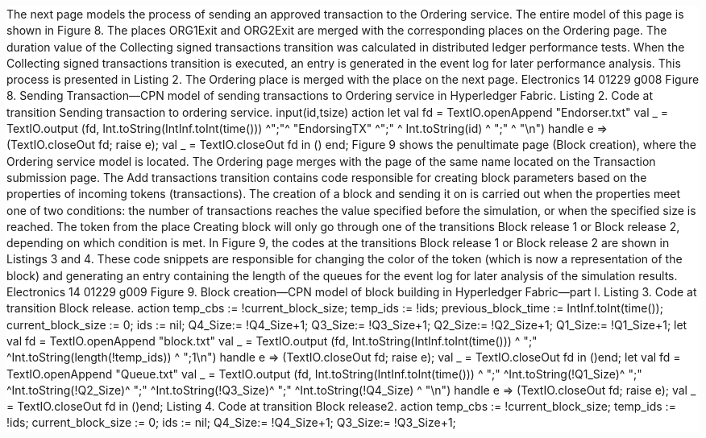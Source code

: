 The next page models the process of sending an approved transaction to the Ordering service. The entire model of this page is shown in Figure 8. The places ORG1Exit and ORG2Exit are merged with the corresponding places on the Ordering page. The duration value of the Collecting signed transactions transition was calculated in distributed ledger performance tests. When the Collecting signed transactions transition is executed, an entry is generated in the event log for later performance analysis. This process is presented in Listing 2. The Ordering place is merged with the place on the next page.
Electronics 14 01229 g008
Figure 8. Sending Transaction—CPN model of sending transactions to Ordering service in Hyperledger Fabric.
Listing 2. Code at transition Sending transaction to ordering service.
input(id,tsize)
action
let
val fd = TextIO.openAppend "Endorser.txt"
val _ = TextIO.output (fd, Int.toString(IntInf.toInt(time())) ^";"^ "EndorsingTX" ^";" ^  Int.toString(id) ^ ";" ^ "\n") handle e => (TextIO.closeOut fd; raise e);
val _ = TextIO.closeOut fd
in
()
end;
Figure 9 shows the penultimate page (Block creation), where the Ordering service model is located. The Ordering page merges with the page of the same name located on the Transaction submission page. The Add transactions transition contains code responsible for creating block parameters based on the properties of incoming tokens (transactions). The creation of a block and sending it on is carried out when the properties meet one of two conditions: the number of transactions reaches the value specified before the simulation, or when the specified size is reached. The token from the place Creating block will only go through one of the transitions Block release 1 or Block release 2, depending on which condition is met. In Figure 9, the codes at the transitions Block release 1 or Block release 2 are shown in Listings 3 and 4. These code snippets are responsible for changing the color of the token (which is now a representation of the block) and generating an entry containing the length of the queues for the event log for later analysis of the simulation results.
Electronics 14 01229 g009
Figure 9. Block creation—CPN model of block building in Hyperledger Fabric—part I.
Listing 3. Code at transition Block release.
action
temp_cbs := !current_block_size;
temp_ids := !ids;
previous_block_time := IntInf.toInt(time());
current_block_size := 0;
ids := nil;
Q4_Size:= !Q4_Size+1;
Q3_Size:= !Q3_Size+1;
Q2_Size:= !Q2_Size+1;
Q1_Size:= !Q1_Size+1;
let val fd = TextIO.openAppend "block.txt"
val _ = TextIO.output (fd, Int.toString(IntInf.toInt(time())) ^ ";"
^Int.toString(length(!temp_ids)) ^ ";1\n") handle e => (TextIO.closeOut fd; raise e);
val _ = TextIO.closeOut fd
in ()end;
let val fd = TextIO.openAppend "Queue.txt"
val _ = TextIO.output (fd, Int.toString(IntInf.toInt(time())) ^ ";"
^Int.toString(!Q1_Size)^ ";" ^Int.toString(!Q2_Size)^ ";" ^Int.toString(!Q3_Size)^ ";"
^Int.toString(!Q4_Size) ^ "\n") handle e => (TextIO.closeOut fd; raise e);
val _ = TextIO.closeOut fd
in ()end;
Listing 4. Code at transition Block release2.
action
temp_cbs := !current_block_size;
temp_ids := !ids;
current_block_size := 0;
ids := nil;
Q4_Size:= !Q4_Size+1;
Q3_Size:= !Q3_Size+1;